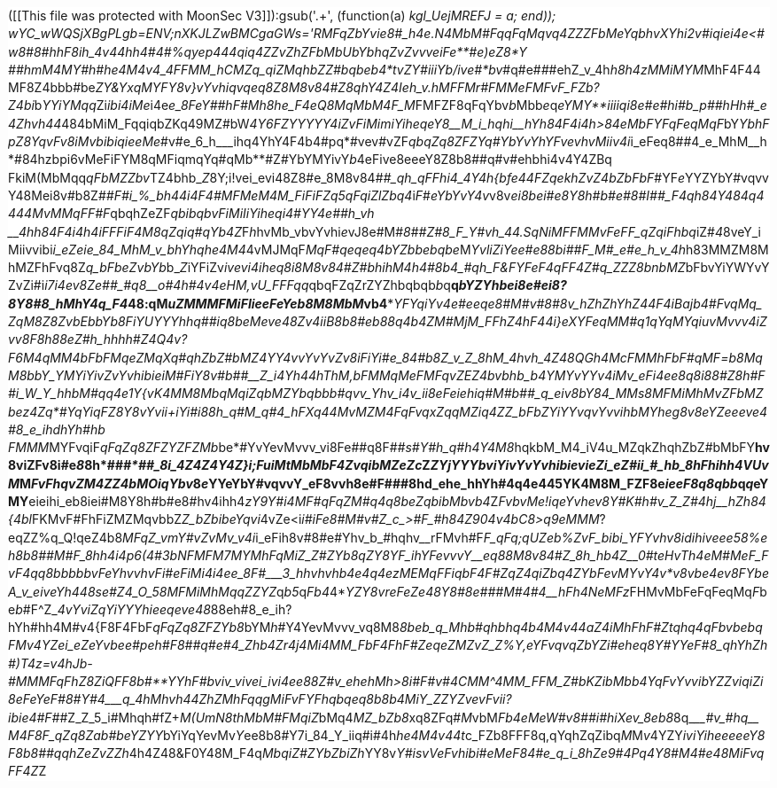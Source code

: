 ([[This file was protected with MoonSec V3]]):gsub('.+', (function(a) _kgl_UejMREFJ = a; end)); wYC_wWQSjXBgPLgb=_ENV;nXKJLZwBMCgaGWs='RMFqZb*Yvie8#_h4e.N4MbM#FqqFqMqvq4ZZZF*b*M*eYqbhvXYhi2v#iqiei4e<#w8#_8#hhF8ih_4v44hh4#4#%qyep444qiq4Z*ZvZhZFbMbUbYbh*q*ZvZvvveiFe**#e)eZ*8*Y #_#hmM4MY_#h#he4M4v4_4FFMM_hCMZq_qiZMqhbZZ#bqbeb4*tvZY#iiiYb/ive#*bv_#q#e#_#_#ehZ_v_4h*h8h4zMMiMYM*MhF4F44MF8Z4bbb#be*ZY&YxqMYFY8v}vYvhiqvqeq8Z8M8v84#Z8qhY4Z4Ieh_v.hMFFMr#FMMeFMFvF_FZb?Z4bi*b*YYiYMqq*Zi*ibi4iMe*i4e*e_8FeY##hF#Mh8he_F4eQ8MqMbM4F_M*FMFZF8qFqYbv*b*Mbb*e*q*eYMY**iiiiqi8e#e#*hi*#b_p##hHh#_e4Zhvh44*484bMiM_FqqiqbZKq49MZ#bW*4Y6FZYYYYY4iZvFiMimiYiheqeY8__M_i_*hqhi__hYh84F4i4h>84eMbFYFqFeqMq*F*bY*YbhFpZ8YqvFv8iMvbibiqieeMe*#v#e_6_h___ihq4YhY4F4b4#pq*#vev#vZF*qbqZq8ZFZYq#YbYvYhYFvevhvMiiv4i*i_eFeq8##4_e_MhM__h*#84hzbpi6vMeFiFYM8qMFiqmqYq#qMb**#Z#YbYMYivY*b*4eFive8eeeY8Z8b8##q#v#ehbhi4v4Y4ZBq FkiM(MbMqq*qFbMZZbv*TZ4bhb_*Z*8Y;i!vei_evi48Z8#e_8M8v84#*#_qh_qFFhi4_4Y4h{bfe44FZqekhZvZ4bZbFbF*#YF*e*YYZYbY#vqvvY48Mei8v#b8Z#*#F#i_%_bh44i4F4#MFMeM4M_FiFiFZq5qFqiZlZbq4*i*F*#*eYbYvY4v*v8v*ei8bei#e8Y8h#b#e#8#I##_F4qh84Y484q4444MvMMqFF#F*qbqhZeZF*qbibq***bvFiMiIiYiheqi4#YY4e##h_vh __4hh84F4i4h4iFFFiF4M8qZqiq#qYb4*Z*F*h*hvMb_vbvYvhi*e*vJ8e#M#*8*#*#Z#8_F_Y#vh_44.*SqNiMFFMMvFeF*F_qZqiFhbq*iZ#*4*8veY_iMiivvibi*i_eZeie_84_MhM_v_bhYhqhe4M4*4vMJMqF*MqF#qeqeq4bYZbbebqbe*M***Yvli*ZiYee#e88bi##F_M#*_e#e_h_v_4h*h83MMZM8MhMZFhFvq8Z*q_bFbeZvbYb*b_*Z*iYFiZv*ivevi4iheq8i8M8v84#Z#bhihM4h4#8b4_#qh_F&FYFeF4qFF4Z#q_ZZZ8bnbMZ*bFbvYiYWYvYZvZi#i*i7i4ev8Ze##_#q8__o#4h#4v4eHM,vU_FFFqq*qbqFZqZrZYZhbqbqb*b*q**q*bYZYhbei8e#ei8?8Y8#8_hMhY4q_F4*48:qM*uZMMMFMiFIieeFeYeb8M8MbM*vb4***_YFYqiYv4e#ee*qe8#M#v#8#8v_hZhZhYhZ4*4F4iBajb4#FvqMq_ZqM8Z8ZvbEb*bYb8*F*iYUYYYhhq##iq8beMeve48Zv4i*iB8b8#eb8*8q4b4ZM#MjM_FFhZ4hF44i}eXYFeqMM#q1qYqMYqiuvMvvv4iZvv8F8h88eZ#h_hh*hh#Z4Q4v?F6M4qMM4bFbFMqeZMqXq#qhZbZ#bMZ4*YY4vvY*vYvZv8iFiYi#e_84#b8Z_v_Z_8hM_4hvh_4Z48QGh4McFMMhFbF#qMF=b8*M*qM8bbY_YMYiYivZvYvhibieiM#FiY8v#b#*#__Z_i4Yh44hThM*,bFMMqMeFMF*qvZEZ4bvbhb_b4YMYvYYv4iMv_eFi4ee8q8i88#Z8h#F#i_W_Y_hhbM#qq4e1Y{vK4M*M8MbqMqiZqbMZYbqbbb#*q*vv_Yhv_i4v_i*i8eFeiehiq#M#b##_q_eiv8*bY8*4_MMs8MFMiMhMvZFbMZ*bez4Zq*#YqYiqFZ8Y8vYvii+iYi#i*8*8h_q#M_q#4_*__hF_*Xq44MvMZM4FqFvqxZqqMZiq4Z*Z_bFbZYiYYvqvYvvihbMYheg8v8eYZeeeve4#8_e_ihdhYh#hb FMMM*MYFvqiF*qFqZq8ZFZYZFZMb*be*#YvYevMvvv_vi8Fe##q8F#*#s#Y#h_q#h4Y4M8*hqkbM_M4_iV4u_MZqkZhqhZbZ#bMbFY**hv8viZFv8i#e*8*8h*##*#*_*##_*_8i_4Z4Z4Y4Z}i;FuiMtMbMbF4ZvqibMZeZc*Z*ZYjYYYbviYivYvYvhibievieZi_eZ#ii_#_hb_8hFhihh4VUvM*M*FvFhqvZM4ZZ4bMOiqYbv*8*e*YYeYbY#vqvvY_eF8vvh8e#F###8hd_ehe_hhYh#4q4e445YK4M8M_FZF8e*ieeF8q8qbb*q*q*eYMY**eieihi_eb8iei#M8Y8h#b#e8#hv4ihh4*zY9Y#i4MF#qFqZM#q4q8beZqbibMbvb4*Z*FvbvMe!iqeYvhev8Y#K#h#v_Z_Z#4hj__hZh84{4bl*FKMvF#FhFiZMZMqvbbZ*Z_bZbibeYqvi*4vZe<i*i#iFe8#M#v#Z_c_>#F_#h84Z904v4bC8>q9eMMM*?eqZZ%q_Q!qeZ4b8*MFqZ_vmY#vZvMv_v4i*i_eFih8v#8#e#Yhv_b_#hqhv__rFMvh#F*F_qFq;qUZeb%ZvF_bibi*_*_YFYv*hv8idihiveee58%eh8b8##M#F_8hh4i4p6(4#3bNFMFM7MYMhFqMiZ_Z#ZYb8*q*Z***Y*8YF_ihYFevvvY__eq8*8M8v84#Z_8h_hb4Z__0#teHvTh4eM#MeF_FvF4q*q8bbbbbv*F*eYhv*vhvFi#eFiMi4i4e*e_8F#__*_3_hhvhvhb4e4q4ezME*MqF*FiqbF4F#ZqZ4qiZbq4ZYbF*evMYvY4v*v8vbe4ev8FYbeA_v_e_*iveYh448se#Z4_O_58MFMiMhMqqZZYZ*q*b5*q*Fb4*4*_YZY8vreFeZe48Y8#8e#*#*#M#4#4_*__hFh4NeMFz*FHMvMbFeFqFeqMq*F*be*b*#F^Z_*4vYviZqYiYYYhieeqeve48*88eh#8_e_ih?hYh#hh4M#v4{F8F4FbF*qFqZq8ZFZYb8*bYM*h*#Y4YevMvvv_vq8M8*8be*_b_q_Mhb#qhbhq4b4M4v44aZ4iMhFhF#Ztqhq4qFbvbebq*F*M*v*4YZ*ei_eZeYvbee#peh#F8##q#e#4_Zhb4Zr*_4j4Mi4MM_FbF4FhF#ZeqeZMZvZ_Z%Y,*eYFvqvqZbYZi#eheq8Y#YY*eF_#_8_qhYhZh#)T4z=v4hJb-#MMMFq*FhZ8ZiQFF8b#**Y*YhF#b*viv_vivei_ivi4e*e88Z_*#v_ehehMh>8i#F#v#4CMM*^4M*M_FFM_Z#bKZibM*bb4YqFvYvvibYZZv*iqiZi8eFeYeF#8#Y#4___q_4hMhvh44ZhZMhFqqgMiFvFYFhqbqeq8b8b4*M*iY_ZZYZvevFvii?ibi*e4#F#_#Z_Z_5_i#Mhqh#fZ+*M(UmN8thMbM#FMqiZ*bMq4*MZ_bZb8*xq8ZFq#*M*vbM*Fb4eMeW#v8##i#hiXev_8eb8*8q_*__#v_#hq__M4F8F_qZq8Zab#beYZYY*bYiYqYevMv*Y*ee8b8#Y7i_84_Y_iiq#i#4h*he4M4v44t*c_FZb8FFF8q,qYqhZqZibq*M*M*v*4YZY*iviYiheeeeeY8F8b8##qqhZeZvZZh*4h4Z48&F0Y48M_F4q*MbqiZ#ZYbZbiZh*YY8v*Y#isvVeFvhibi#eMeF84#e_q_i_8hZe9#4Pq4Y8#M4#e48MiFvqFF4Z*Z